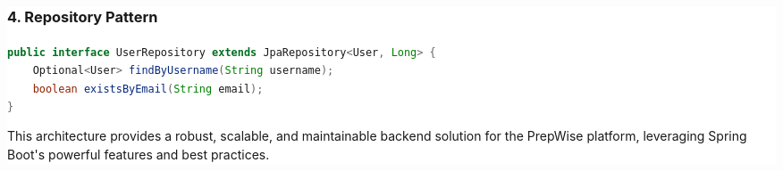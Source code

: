 ### 4. **Repository Pattern**
```java
public interface UserRepository extends JpaRepository<User, Long> {
    Optional<User> findByUsername(String username);
    boolean existsByEmail(String email);
}
```

This architecture provides a robust, scalable, and maintainable backend solution for the PrepWise platform, leveraging Spring Boot's powerful features and best practices.
